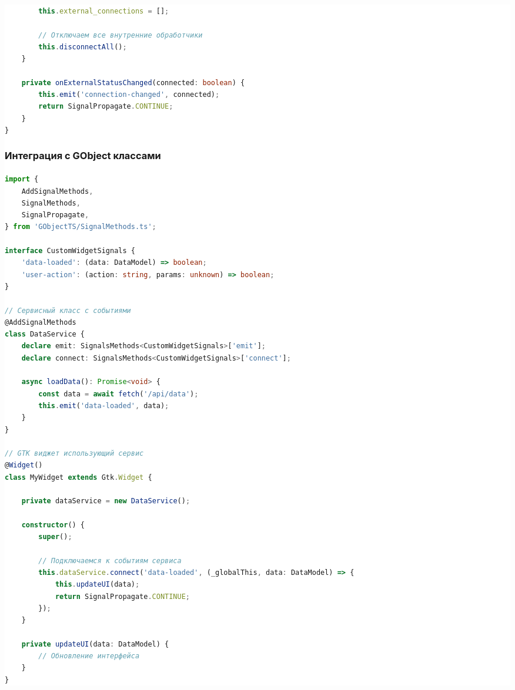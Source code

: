 ~~~typescript
        this.external_connections = [];

        // Отключаем все внутренние обработчики
        this.disconnectAll();
    }

    private onExternalStatusChanged(connected: boolean) {
        this.emit('connection-changed', connected);
        return SignalPropagate.CONTINUE;
    }
}
~~~

### Интеграция с GObject классами

~~~typescript
import {
    AddSignalMethods,
    SignalMethods,
    SignalPropagate,
} from 'GObjectTS/SignalMethods.ts';

interface CustomWidgetSignals {
    'data-loaded': (data: DataModel) => boolean;
    'user-action': (action: string, params: unknown) => boolean;
}

// Сервисный класс с событиями
@AddSignalMethods
class DataService {
    declare emit: SignalsMethods<CustomWidgetSignals>['emit'];
    declare connect: SignalsMethods<CustomWidgetSignals>['connect'];

    async loadData(): Promise<void> {
        const data = await fetch('/api/data');
        this.emit('data-loaded', data);
    }
}

// GTK виджет использующий сервис
@Widget()
class MyWidget extends Gtk.Widget {

    private dataService = new DataService();

    constructor() {
        super();
        
        // Подключаемся к событиям сервиса
        this.dataService.connect('data-loaded', (_globalThis, data: DataModel) => {
            this.updateUI(data);
            return SignalPropagate.CONTINUE;
        });
    }

    private updateUI(data: DataModel) {
        // Обновление интерфейса
    }
}
~~~
